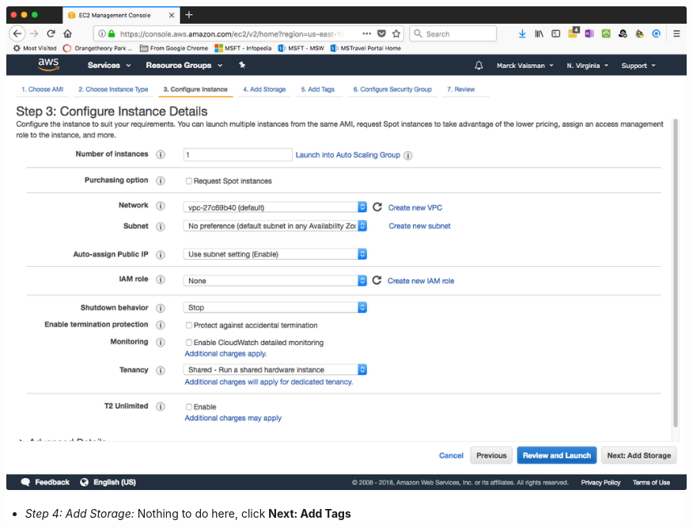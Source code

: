 <img src='images/launch-instance-04.png'>

* _Step 4: Add Storage:_ Nothing to do here, click **Next: Add Tags**
